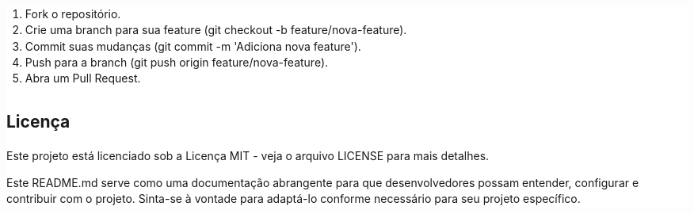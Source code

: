1. Fork o repositório.
2. Crie uma branch para sua feature (git checkout -b feature/nova-feature).
3. Commit suas mudanças (git commit -m 'Adiciona nova feature').
4. Push para a branch (git push origin feature/nova-feature).
5. Abra um Pull Request.

## Licença
Este projeto está licenciado sob a Licença MIT - veja o arquivo LICENSE para mais detalhes.

Este README.md serve como uma documentação abrangente para que desenvolvedores possam entender, configurar e contribuir com o projeto. Sinta-se à vontade para adaptá-lo conforme necessário para seu projeto específico.